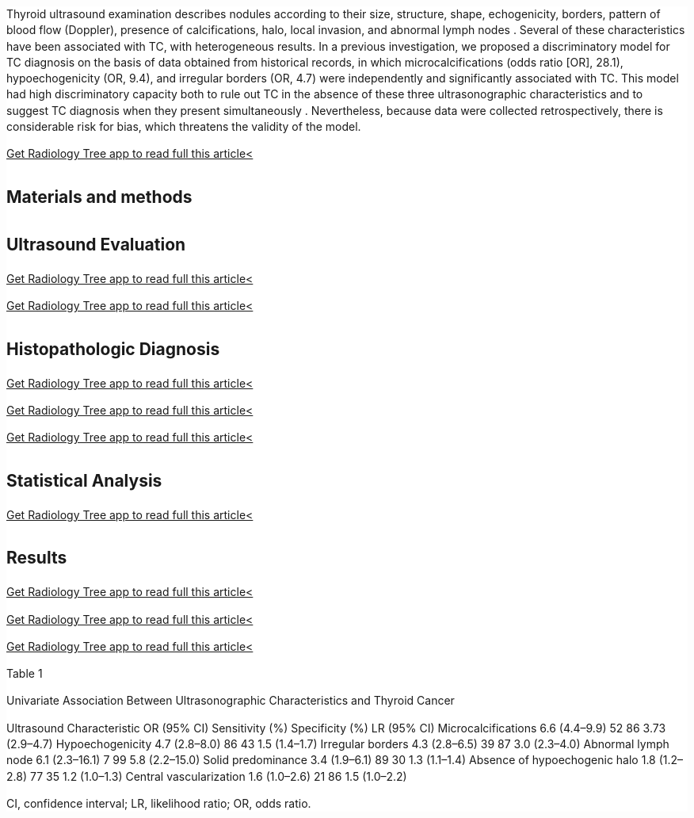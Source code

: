 Thyroid ultrasound examination describes nodules according to their size, structure, shape, echogenicity, borders, pattern of blood flow (Doppler), presence of calcifications, halo, local invasion, and abnormal lymph nodes . Several of these characteristics have been associated with TC, with heterogeneous results. In a previous investigation, we proposed a discriminatory model for TC diagnosis on the basis of data obtained from historical records, in which microcalcifications (odds ratio \[OR\], 28.1), hypoechogenicity (OR, 9.4), and irregular borders (OR, 4.7) were independently and significantly associated with TC. This model had high discriminatory capacity both to rule out TC in the absence of these three ultrasonographic characteristics and to suggest TC diagnosis when they present simultaneously . Nevertheless, because data were collected retrospectively, there is considerable risk for bias, which threatens the validity of the model.

[Get Radiology Tree app to read full this article<](https://clinicalpub.com/app)

## Materials and methods

## Ultrasound Evaluation

[Get Radiology Tree app to read full this article<](https://clinicalpub.com/app)

[Get Radiology Tree app to read full this article<](https://clinicalpub.com/app)

## Histopathologic Diagnosis

[Get Radiology Tree app to read full this article<](https://clinicalpub.com/app)

[Get Radiology Tree app to read full this article<](https://clinicalpub.com/app)

[Get Radiology Tree app to read full this article<](https://clinicalpub.com/app)

## Statistical Analysis

[Get Radiology Tree app to read full this article<](https://clinicalpub.com/app)

## Results

[Get Radiology Tree app to read full this article<](https://clinicalpub.com/app)

[Get Radiology Tree app to read full this article<](https://clinicalpub.com/app)

[Get Radiology Tree app to read full this article<](https://clinicalpub.com/app)

Table 1


Univariate Association Between Ultrasonographic Characteristics and Thyroid Cancer


Ultrasound Characteristic OR (95% CI) Sensitivity (%) Specificity (%) LR (95% CI) Microcalcifications 6.6 (4.4–9.9) 52 86 3.73 (2.9–4.7) Hypoechogenicity 4.7 (2.8–8.0) 86 43 1.5 (1.4–1.7) Irregular borders 4.3 (2.8–6.5) 39 87 3.0 (2.3–4.0) Abnormal lymph node 6.1 (2.3–16.1) 7 99 5.8 (2.2–15.0) Solid predominance 3.4 (1.9–6.1) 89 30 1.3 (1.1–1.4) Absence of hypoechogenic halo 1.8 (1.2–2.8) 77 35 1.2 (1.0–1.3) Central vascularization 1.6 (1.0–2.6) 21 86 1.5 (1.0–2.2)

CI, confidence interval; LR, likelihood ratio; OR, odds ratio.
